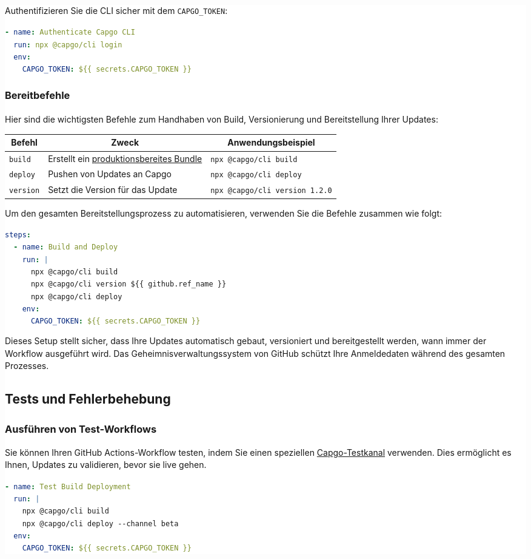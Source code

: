 Authentifizieren Sie die CLI sicher mit dem `CAPGO_TOKEN`:

```yaml
- name: Authenticate Capgo CLI
  run: npx @capgo/cli login
  env:
    CAPGO_TOKEN: ${{ secrets.CAPGO_TOKEN }}
```

### Bereitbefehle

Hier sind die wichtigsten Befehle zum Handhaben von Build, Versionierung und Bereitstellung Ihrer Updates:

| Befehl | Zweck | Anwendungsbeispiel |
| --- | --- | --- |
| `build` | Erstellt ein [produktionsbereites Bundle](https://capgo.app/docs/webapp/bundles/) | `npx @capgo/cli build` |
| `deploy` | Pushen von Updates an Capgo | `npx @capgo/cli deploy` |
| `version` | Setzt die Version für das Update | `npx @capgo/cli version 1.2.0` |

Um den gesamten Bereitstellungsprozess zu automatisieren, verwenden Sie die Befehle zusammen wie folgt:

```yaml
steps:
  - name: Build and Deploy
    run: |
      npx @capgo/cli build
      npx @capgo/cli version ${{ github.ref_name }}
      npx @capgo/cli deploy
    env:
      CAPGO_TOKEN: ${{ secrets.CAPGO_TOKEN }}
```

Dieses Setup stellt sicher, dass Ihre Updates automatisch gebaut, versioniert und bereitgestellt werden, wann immer der Workflow ausgeführt wird. Das Geheimnisverwaltungssystem von GitHub schützt Ihre Anmeldedaten während des gesamten Prozesses.

## Tests und Fehlerbehebung

### Ausführen von Test-Workflows

Sie können Ihren GitHub Actions-Workflow testen, indem Sie einen speziellen [Capgo-Testkanal](https://capgo.app/docs/plugin/cloud-mode/channel-system/) verwenden. Dies ermöglicht es Ihnen, Updates zu validieren, bevor sie live gehen.

```yaml
- name: Test Build Deployment
  run: |
    npx @capgo/cli build
    npx @capgo/cli deploy --channel beta
  env:
    CAPGO_TOKEN: ${{ secrets.CAPGO_TOKEN }}
```
